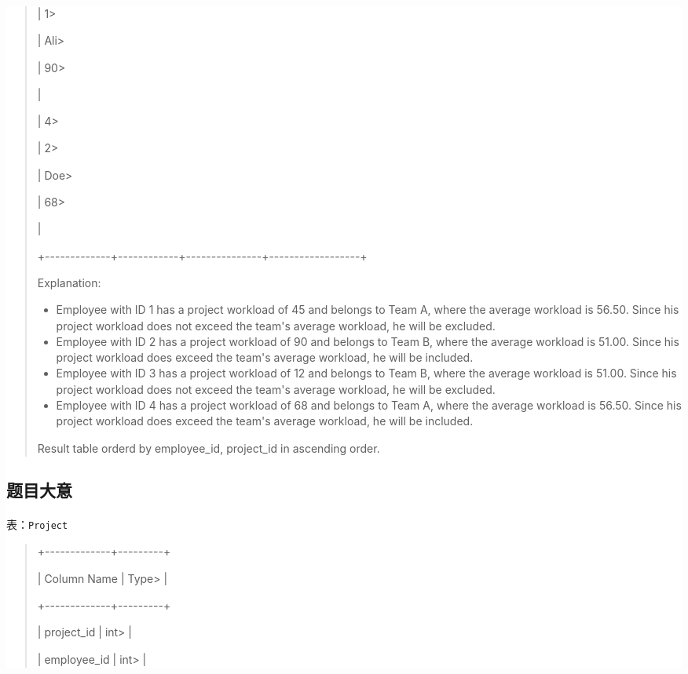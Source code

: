 > > 
>    | 1> 
> > 
>   | Ali> 
> > 
>    | 90> 
> > 
> > 
>    | 
> 
> | 4> 
> > 
>    | 2> 
> > 
>   | Doe> 
> > 
>    | 68> 
> > 
> > 
>    | 
> 
> +-------------+------------+---------------+------------------+
> 
> Explanation: 
> - Employee with ID 1 has a project workload of 45 and belongs to Team A, where the average workload is 56.50. Since his project workload does not exceed the team's average workload, he will be excluded.
> - Employee with ID 2 has a project workload of 90 and belongs to Team B, where the average workload is 51.00. Since his project workload does exceed the team's average workload, he will be included.
> - Employee with ID 3 has a project workload of 12 and belongs to Team B, where the average workload is 51.00. Since his project workload does not exceed the team's average workload, he will be excluded.
> - Employee with ID 4 has a project workload of 68 and belongs to Team A, where the average workload is 56.50. Since his project workload does exceed the team's average workload, he will be included.
> 
> Result table orderd by employee_id, project_id in ascending order.
> 
> 


## 题目大意

表：`Project`

> 
> 
> 
> 
> 
> +-------------+---------+
> 
> | Column Name | Type> 
> |
> 
> +-------------+---------+
> 
> | project_id  | int> 
>  |
> 
> | employee_id | int> 
>  |
> 